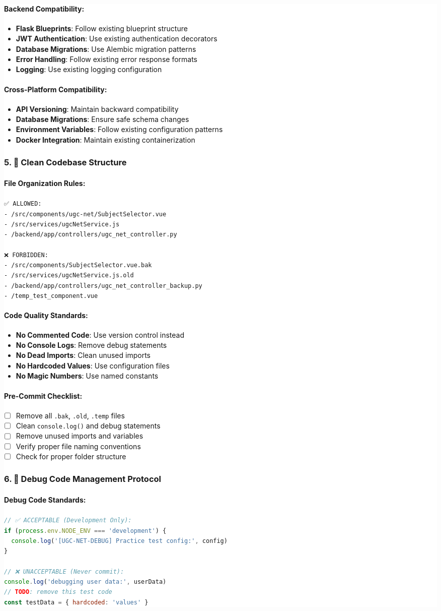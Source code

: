 #### Backend Compatibility:
- **Flask Blueprints**: Follow existing blueprint structure
- **JWT Authentication**: Use existing authentication decorators
- **Database Migrations**: Use Alembic migration patterns
- **Error Handling**: Follow existing error response formats
- **Logging**: Use existing logging configuration

#### Cross-Platform Compatibility:
- **API Versioning**: Maintain backward compatibility
- **Database Migrations**: Ensure safe schema changes
- **Environment Variables**: Follow existing configuration patterns
- **Docker Integration**: Maintain existing containerization

### 5. 🧹 Clean Codebase Structure

#### File Organization Rules:
```
✅ ALLOWED:
- /src/components/ugc-net/SubjectSelector.vue
- /src/services/ugcNetService.js
- /backend/app/controllers/ugc_net_controller.py

❌ FORBIDDEN:
- /src/components/SubjectSelector.vue.bak
- /src/services/ugcNetService.js.old
- /backend/app/controllers/ugc_net_controller_backup.py
- /temp_test_component.vue
```

#### Code Quality Standards:
- **No Commented Code**: Use version control instead
- **No Console Logs**: Remove debug statements
- **No Dead Imports**: Clean unused imports
- **No Hardcoded Values**: Use configuration files
- **No Magic Numbers**: Use named constants

#### Pre-Commit Checklist:
- [ ] Remove all `.bak`, `.old`, `.temp` files
- [ ] Clean `console.log()` and debug statements
- [ ] Remove unused imports and variables
- [ ] Verify proper file naming conventions
- [ ] Check for proper folder structure

### 6. 🐛 Debug Code Management Protocol

#### Debug Code Standards:
```javascript
// ✅ ACCEPTABLE (Development Only):
if (process.env.NODE_ENV === 'development') {
  console.log('[UGC-NET-DEBUG] Practice test config:', config)
}

// ❌ UNACCEPTABLE (Never commit):
console.log('debugging user data:', userData)
// TODO: remove this test code
const testData = { hardcoded: 'values' }
```
